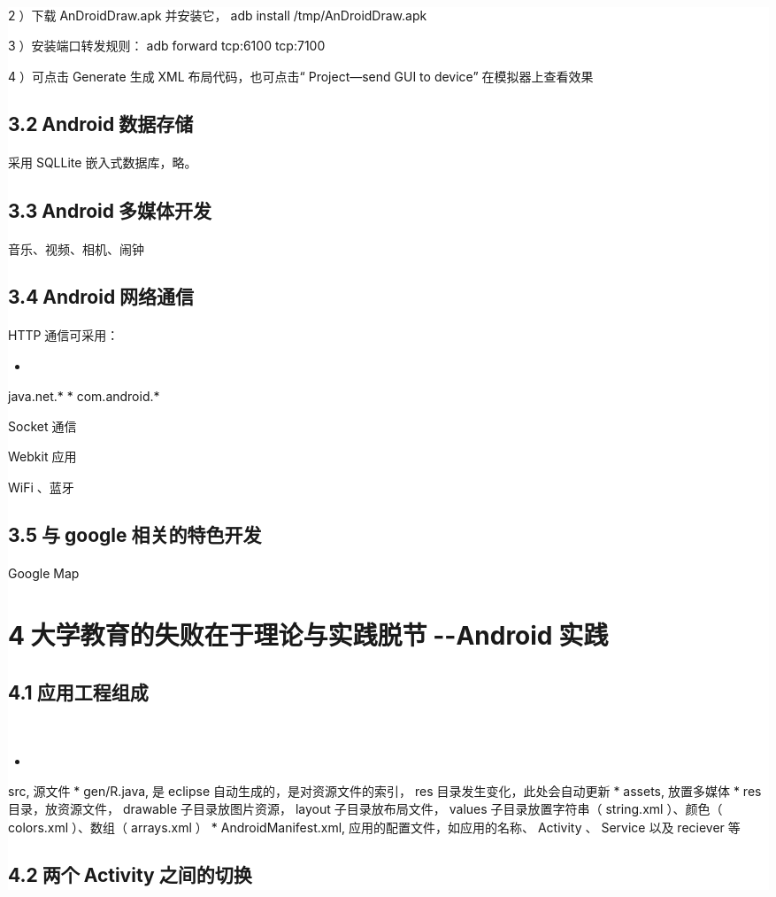 2 ）下载 AnDroidDraw.apk 并安装它， adb install /tmp/AnDroidDraw.apk

3 ）安装端口转发规则： adb forward tcp:6100 tcp:7100

4 ）可点击 Generate 生成 XML 布局代码，也可点击“ Project—send GUI to device” 在模拟器上查看效果

## []()3.2 Android  数据存储

采用 SQLLite 嵌入式数据库，略。

## []()3.3 Android  多媒体开发

音乐、视频、相机、闹钟

## []()3.4 Android  网络通信

HTTP 通信可采用：

* 
java.net.*
* 
com.android.*

Socket 通信

Webkit 应用

WiFi 、蓝牙

## []()3.5   与 google 相关的特色开发

Google Map

# []()4   大学教育的失败在于理论与实践脱节 --Android 实践

## []()4.1   应用工程组成

                                         ![]()

* 
src,   源文件
* 
gen/R.java,   是 eclipse 自动生成的，是对资源文件的索引， res 目录发生变化，此处会自动更新
* 
assets,   放置多媒体
* 
res  目录，放资源文件， drawable 子目录放图片资源， layout 子目录放布局文件， values 子目录放置字符串（ string.xml ）、颜色（ colors.xml ）、数组（ arrays.xml ）
* 
AndroidManifest.xml,  应用的配置文件，如应用的名称、 Activity 、 Service 以及 reciever 等

## []()4.2   两个 Activity 之间的切换
